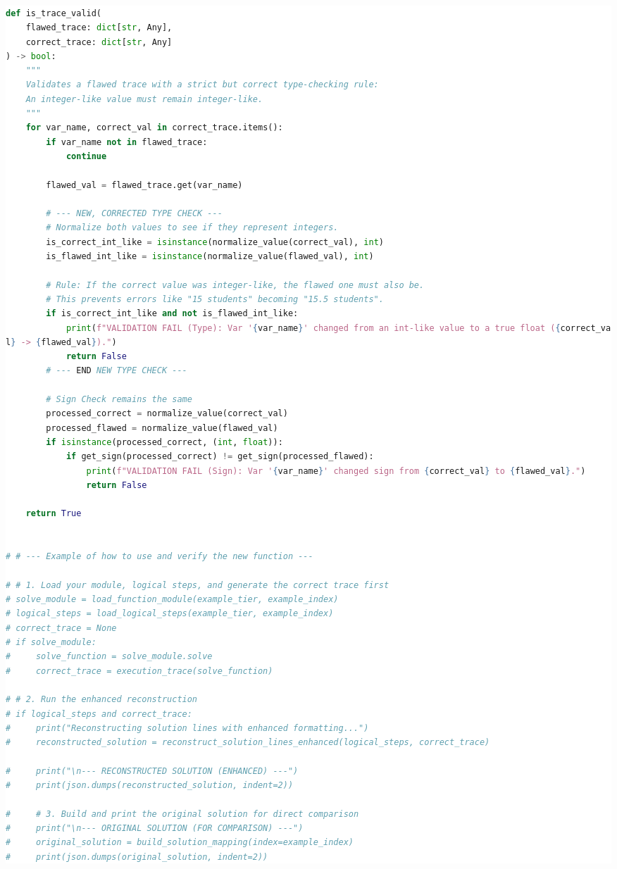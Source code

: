 
```python
def is_trace_valid(
    flawed_trace: dict[str, Any],
    correct_trace: dict[str, Any]
) -> bool:
    """
    Validates a flawed trace with a strict but correct type-checking rule:
    An integer-like value must remain integer-like.
    """
    for var_name, correct_val in correct_trace.items():
        if var_name not in flawed_trace:
            continue

        flawed_val = flawed_trace.get(var_name)
        
        # --- NEW, CORRECTED TYPE CHECK ---
        # Normalize both values to see if they represent integers.
        is_correct_int_like = isinstance(normalize_value(correct_val), int)
        is_flawed_int_like = isinstance(normalize_value(flawed_val), int)

        # Rule: If the correct value was integer-like, the flawed one must also be.
        # This prevents errors like "15 students" becoming "15.5 students".
        if is_correct_int_like and not is_flawed_int_like:
            print(f"VALIDATION FAIL (Type): Var '{var_name}' changed from an int-like value to a true float ({correct_val} -> {flawed_val}).")
            return False
        # --- END NEW TYPE CHECK ---

        # Sign Check remains the same
        processed_correct = normalize_value(correct_val)
        processed_flawed = normalize_value(flawed_val)
        if isinstance(processed_correct, (int, float)):
            if get_sign(processed_correct) != get_sign(processed_flawed):
                print(f"VALIDATION FAIL (Sign): Var '{var_name}' changed sign from {correct_val} to {flawed_val}.")
                return False
                
    return True


# # --- Example of how to use and verify the new function ---

# # 1. Load your module, logical steps, and generate the correct trace first
# solve_module = load_function_module(example_tier, example_index)
# logical_steps = load_logical_steps(example_tier, example_index)
# correct_trace = None
# if solve_module:
#     solve_function = solve_module.solve
#     correct_trace = execution_trace(solve_function)

# # 2. Run the enhanced reconstruction
# if logical_steps and correct_trace:
#     print("Reconstructing solution lines with enhanced formatting...")
#     reconstructed_solution = reconstruct_solution_lines_enhanced(logical_steps, correct_trace)

#     print("\n--- RECONSTRUCTED SOLUTION (ENHANCED) ---")
#     print(json.dumps(reconstructed_solution, indent=2))

#     # 3. Build and print the original solution for direct comparison
#     print("\n--- ORIGINAL SOLUTION (FOR COMPARISON) ---")
#     original_solution = build_solution_mapping(index=example_index)
#     print(json.dumps(original_solution, indent=2))
```
